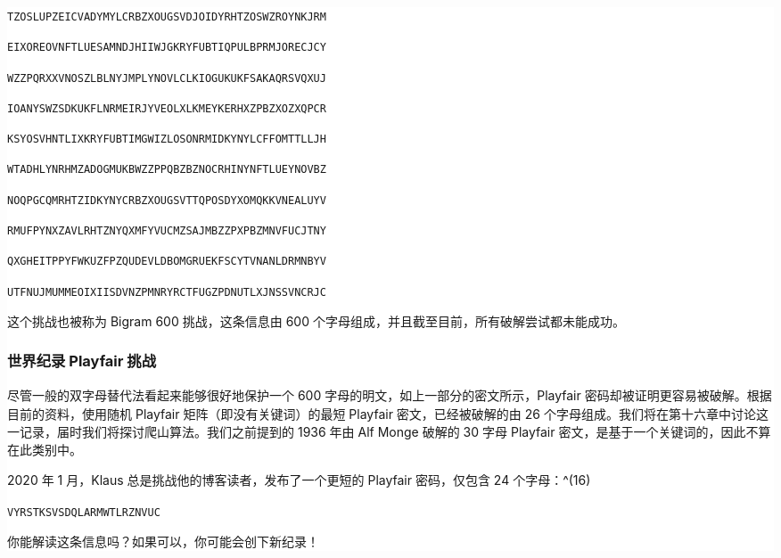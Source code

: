 `TZOSLUPZEICVADYMYLCRBZXOUGSVDJOIDYRHTZOSWZROYNKJRM`

`EIXOREOVNFTLUESAMNDJHIIWJGKRYFUBTIQPULBPRMJORECJCY`

`WZZPQRXXVNOSZLBLNYJMPLYNOVLCLKIOGUKUKFSAKAQRSVQXUJ`

`IOANYSWZSDKUKFLNRMEIRJYVEOLXLKMEYKERHXZPBZXOZXQPCR`

`KSYOSVHNTLIXKRYFUBTIMGWIZLOSONRMIDKYNYLCFFOMTTLLJH`

`WTADHLYNRHMZADOGMUKBWZZPPQBZBZNOCRHINYNFTLUEYNOVBZ`

`NOQPGCQMRHTZIDKYNYCRBZXOUGSVTTQPOSDYXOMQKKVNEALUYV`

`RMUFPYNXZAVLRHTZNYQXMFYVUCMZSAJMBZZPXPBZMNVFUCJTNY`

`QXGHEITPPYFWKUZFPZQUDEVLDBOMGRUEKFSCYTVNANLDRMNBYV`

`UTFNUJMUMMEOIXIISDVNZPMNRYRCTFUGZPDNUTLXJNSSVNCRJC`

这个挑战也被称为 Bigram 600 挑战，这条信息由 600 个字母组成，并且截至目前，所有破解尝试都未能成功。

### 世界纪录 Playfair 挑战

尽管一般的双字母替代法看起来能够很好地保护一个 600 字母的明文，如上一部分的密文所示，Playfair 密码却被证明更容易被破解。根据目前的资料，使用随机 Playfair 矩阵（即没有关键词）的最短 Playfair 密文，已经被破解的由 26 个字母组成。我们将在第十六章中讨论这一记录，届时我们将探讨爬山算法。我们之前提到的 1936 年由 Alf Monge 破解的 30 字母 Playfair 密文，是基于一个关键词的，因此不算在此类别中。

2020 年 1 月，Klaus 总是挑战他的博客读者，发布了一个更短的 Playfair 密码，仅包含 24 个字母：^(16)

`VYRSTKSVSDQLARMWTLRZNVUC`

你能解读这条信息吗？如果可以，你可能会创下新纪录！
